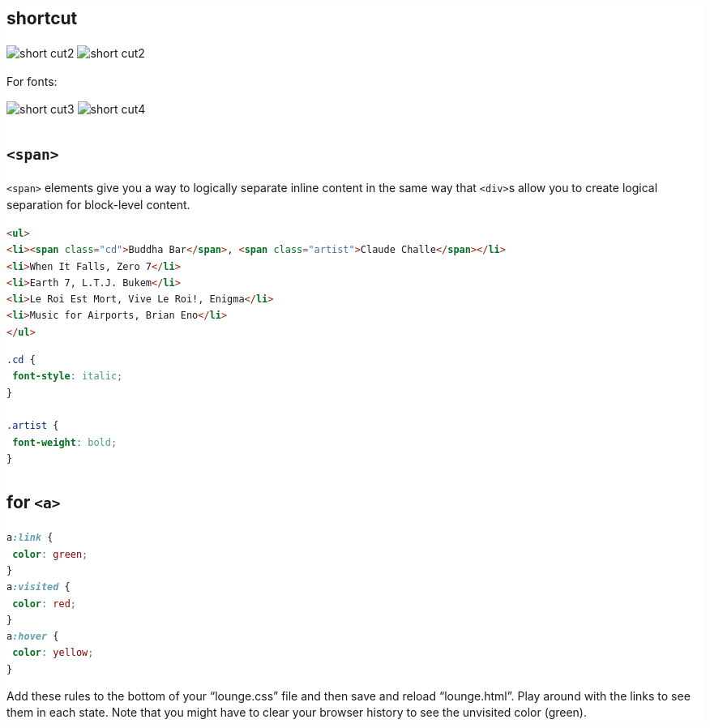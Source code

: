 ## shortcut

  <img src="/post/!image/shortcut1.png" alt="short cut2">

  <img src="/post/!image/shortcut2.png" alt="short cut2">
  
  For fonts:
  
  <img src="/post/!image/shortcut3.png" alt="short cut3">
  
  <img src="/post/!image/shortcut4.png" alt="short cut4">
  
## `<span>`

  `<span>` elements give you a way to logically separate inline content in the same way that `<div>`s allow you to create logical separation for block-level content. 
  
```html
<ul>
<li><span class="cd">Buddha Bar</span>, <span class="artist">Claude Challe</span></li>
<li>When It Falls, Zero 7</li>
<li>Earth 7, L.T.J. Bukem</li>
<li>Le Roi Est Mort, Vive Le Roi!, Enigma</li>
<li>Music for Airports, Brian Eno</li>
</ul>
```

```css
.cd {
 font-style: italic;
}

.artist {
 font-weight: bold;
}
```

## for `<a>`

```css
a:link {
 color: green;
}
a:visited {
 color: red;
}
a:hover {
 color: yellow;
}
```

  Add these rules to the bottom of your “lounge.css” file and then save and reload “lounge.html”. Play around with the links to see them in each state. Note that you might have to clear your browser history to see the unvisited color (green). 
  